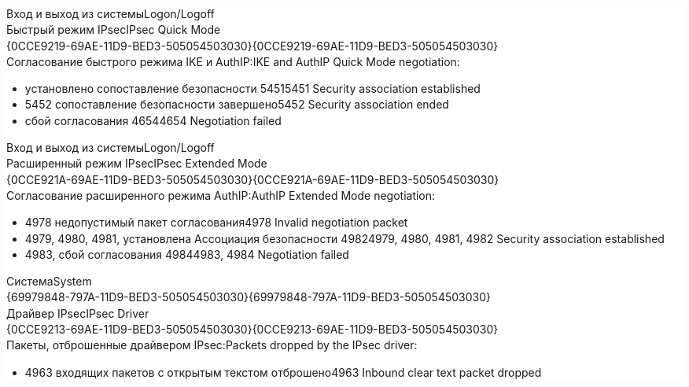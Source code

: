 <tr class="even">
<td><span data-ttu-id="4293c-161">Вход и выход из системы</span><span class="sxs-lookup"><span data-stu-id="4293c-161">Logon/Logoff</span></span><br/></td>
<td><span data-ttu-id="4293c-162">Быстрый режим IPsec</span><span class="sxs-lookup"><span data-stu-id="4293c-162">IPsec Quick Mode</span></span> <br/> <span data-ttu-id="4293c-163">{0CCE9219-69AE-11D9-BED3-505054503030}</span><span class="sxs-lookup"><span data-stu-id="4293c-163">{0CCE9219-69AE-11D9-BED3-505054503030}</span></span><br/></td>
<td><span data-ttu-id="4293c-164">Согласование быстрого режима IKE и AuthIP:</span><span class="sxs-lookup"><span data-stu-id="4293c-164">IKE and AuthIP Quick Mode negotiation:</span></span><br/>
<ul>
<li><span data-ttu-id="4293c-165">установлено сопоставление безопасности 5451</span><span class="sxs-lookup"><span data-stu-id="4293c-165">5451 Security association established</span></span></li>
<li><span data-ttu-id="4293c-166">5452 сопоставление безопасности завершено</span><span class="sxs-lookup"><span data-stu-id="4293c-166">5452 Security association ended</span></span></li>
<li><span data-ttu-id="4293c-167">сбой согласования 4654</span><span class="sxs-lookup"><span data-stu-id="4293c-167">4654 Negotiation failed</span></span></li>
</ul></td>
</tr>
<tr class="odd">
<td><span data-ttu-id="4293c-168">Вход и выход из системы</span><span class="sxs-lookup"><span data-stu-id="4293c-168">Logon/Logoff</span></span> <br/></td>
<td><span data-ttu-id="4293c-169">Расширенный режим IPsec</span><span class="sxs-lookup"><span data-stu-id="4293c-169">IPsec Extended Mode</span></span><br/> <span data-ttu-id="4293c-170">{0CCE921A-69AE-11D9-BED3-505054503030}</span><span class="sxs-lookup"><span data-stu-id="4293c-170">{0CCE921A-69AE-11D9-BED3-505054503030}</span></span><br/></td>
<td><span data-ttu-id="4293c-171">Согласование расширенного режима AuthIP:</span><span class="sxs-lookup"><span data-stu-id="4293c-171">AuthIP Extended Mode negotiation:</span></span><br/>
<ul>
<li><span data-ttu-id="4293c-172">4978 недопустимый пакет согласования</span><span class="sxs-lookup"><span data-stu-id="4293c-172">4978 Invalid negotiation packet</span></span></li>
<li><span data-ttu-id="4293c-173">4979, 4980, 4981, установлена Ассоциация безопасности 4982</span><span class="sxs-lookup"><span data-stu-id="4293c-173">4979, 4980, 4981, 4982 Security association established</span></span></li>
<li><span data-ttu-id="4293c-174">4983, сбой согласования 4984</span><span class="sxs-lookup"><span data-stu-id="4293c-174">4983, 4984 Negotiation failed</span></span></li>
</ul></td>
</tr>
<tr class="even">
<td><span data-ttu-id="4293c-175">Система</span><span class="sxs-lookup"><span data-stu-id="4293c-175">System</span></span><br/> <span data-ttu-id="4293c-176">{69979848-797A-11D9-BED3-505054503030}</span><span class="sxs-lookup"><span data-stu-id="4293c-176">{69979848-797A-11D9-BED3-505054503030}</span></span><br/></td>
<td><span data-ttu-id="4293c-177">Драйвер IPsec</span><span class="sxs-lookup"><span data-stu-id="4293c-177">IPsec Driver</span></span><br/> <span data-ttu-id="4293c-178">{0CCE9213-69AE-11D9-BED3-505054503030}</span><span class="sxs-lookup"><span data-stu-id="4293c-178">{0CCE9213-69AE-11D9-BED3-505054503030}</span></span><br/></td>
<td><span data-ttu-id="4293c-179">Пакеты, отброшенные драйвером IPsec:</span><span class="sxs-lookup"><span data-stu-id="4293c-179">Packets dropped by the IPsec driver:</span></span><br/>
<ul>
<li><span data-ttu-id="4293c-180">4963 входящих пакетов с открытым текстом отброшено</span><span class="sxs-lookup"><span data-stu-id="4293c-180">4963 Inbound clear text packet dropped</span></span></li>
</ul></td>
</tr>
</tbody>
</table>
